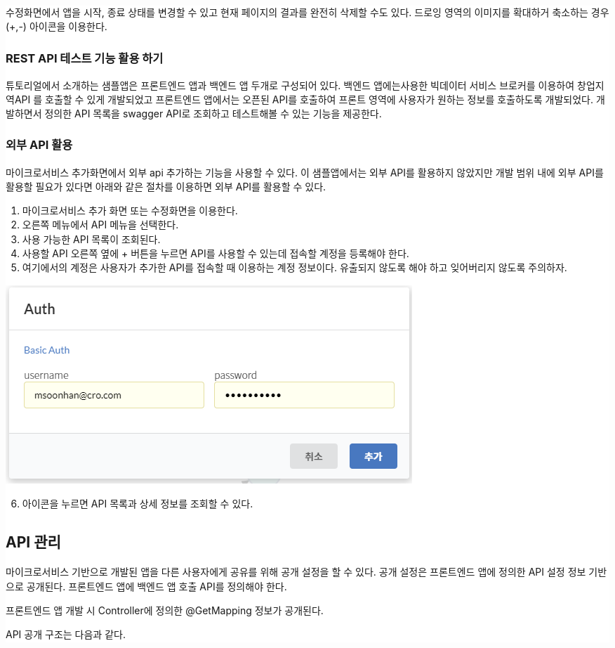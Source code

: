 수정화면에서 앱을 시작, 종료 상태를 변경할 수 있고 현재 페이지의 결과를 완전히 삭제할 수도 있다. 드로잉 영역의 이미지를 확대하거 축소하는 경우(+,-) 아이콘을 이용한다. 



### REST API 테스트 기능 활용 하기

튜토리얼에서 소개하는 샘플앱은 프론트엔드 앱과 백엔드 앱 두개로 구성되어 있다. 백엔드 앱에는사용한 빅데이터 서비스 브로커를 이용하여 창업지역API 를 호출할 수 있게 개발되었고 프론트엔드 앱에서는 오픈된 API를 호출하여 프론트 영역에 사용자가 원하는 정보를 호출하도록 개발되었다. 개발하면서 정의한 API 목록을 swagger API로 조회하고 테스트해볼 수 있는 기능을 제공한다. 



### 외부 API 활용

마이크로서비스 추가화면에서 외부 api 추가하는 기능을 사용할 수 있다. 이 샘플앱에서는 외부 API를 활용하지 않았지만 개발 범위 내에 외부 API를 활용할 필요가 있다면 아래와 같은 절차를 이용하면 외부 API를 활용할 수 있다. 

1. 마이크로서비스 추가 화면 또는 수정화면을 이용한다.
2. 오른쪽 메뉴에서 API 메뉴을 선택한다. 
3. 사용 가능한 API 목록이 조회된다. 
4. 사용할 API 오른쪽 옆에 + 버튼을 누르면 API를 사용할 수 있는데 접속할 계정을 등록해야 한다. 
5. 여기에서의 계정은 사용자가 추가한 API를 접속할 때 이용하는 계정 정보이다. 유출되지 않도록 해야 하고 잊어버리지 않도록 주의하자.

![1557812323113](https://github.com/startupcloudplatform/Sample-App-Tutorial/blob/master/images/bauth.png)

6. 아이콘을 누르면 API 목록과 상세 정보를 조회할 수 있다.

   

## API 관리 

마이크로서비스 기반으로 개발된 앱을 다른 사용자에게 공유를 위해 공개 설정을 할 수 있다. 공개 설정은 프론트엔드 앱에 정의한 API 설정 정보 기반으로 공개된다. 프론트엔드 앱에 백엔드 앱 호출 API를 정의해야 한다. 

프론트엔드 앱 개발 시 Controller에 정의한 @GetMapping 정보가 공개된다. 

API 공개 구조는 다음과 같다. 
